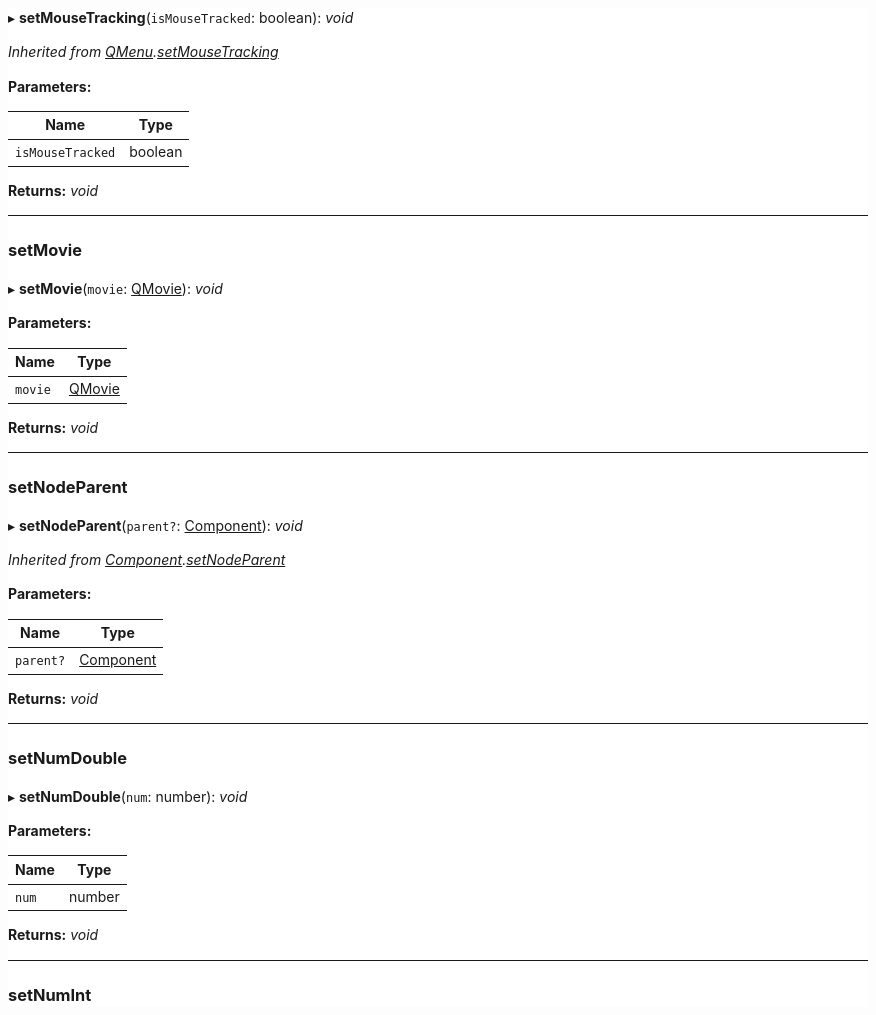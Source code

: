 ▸ **setMouseTracking**(`isMouseTracked`: boolean): *void*

*Inherited from [QMenu](qmenu.md).[setMouseTracking](qmenu.md#setmousetracking)*

**Parameters:**

Name | Type |
------ | ------ |
`isMouseTracked` | boolean |

**Returns:** *void*

___

###  setMovie

▸ **setMovie**(`movie`: [QMovie](qmovie.md)): *void*

**Parameters:**

Name | Type |
------ | ------ |
`movie` | [QMovie](qmovie.md) |

**Returns:** *void*

___

###  setNodeParent

▸ **setNodeParent**(`parent?`: [Component](component.md)): *void*

*Inherited from [Component](component.md).[setNodeParent](component.md#setnodeparent)*

**Parameters:**

Name | Type |
------ | ------ |
`parent?` | [Component](component.md) |

**Returns:** *void*

___

###  setNumDouble

▸ **setNumDouble**(`num`: number): *void*

**Parameters:**

Name | Type |
------ | ------ |
`num` | number |

**Returns:** *void*

___

###  setNumInt
